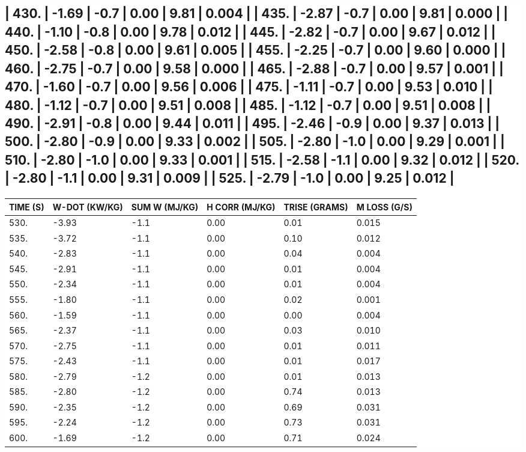 | 430. | -1.69 | -0.7 | 0.00 | 9.81 | 0.004 |
| 435. | -2.87 | -0.7 | 0.00 | 9.81 | 0.000 |
| 440. | -1.10 | -0.8 | 0.00 | 9.78 | 0.012 |
| 445. | -2.82 | -0.7 | 0.00 | 9.67 | 0.012 |
| 450. | -2.58 | -0.8 | 0.00 | 9.61 | 0.005 |
| 455. | -2.25 | -0.7 | 0.00 | 9.60 | 0.000 |
| 460. | -2.75 | -0.7 | 0.00 | 9.58 | 0.000 |
| 465. | -2.88 | -0.7 | 0.00 | 9.57 | 0.001 |
| 470. | -1.60 | -0.7 | 0.00 | 9.56 | 0.006 |
| 475. | -1.11 | -0.7 | 0.00 | 9.53 | 0.010 |
| 480. | -1.12 | -0.7 | 0.00 | 9.51 | 0.008 |
| 485. | -1.12 | -0.7 | 0.00 | 9.51 | 0.008 |
| 490. | -2.91 | -0.8 | 0.00 | 9.44 | 0.011 |
| 495. | -2.46 | -0.9 | 0.00 | 9.37 | 0.013 |
| 500. | -2.80 | -0.9 | 0.00 | 9.33 | 0.002 |
| 505. | -2.80 | -1.0 | 0.00 | 9.29 | 0.001 |
| 510. | -2.80 | -1.0 | 0.00 | 9.33 | 0.001 |
| 515. | -2.58 | -1.1 | 0.00 | 9.32 | 0.012 |
| 520. | -2.80 | -1.1 | 0.00 | 9.31 | 0.009 |
| 525. | -2.79 | -1.0 | 0.00 | 9.25 | 0.012 |
---
| TIME (S) | W-DOT (KW/KG) | SUM W (MJ/KG) | H CORR (MJ/KG) | TRISE (GRAMS) | M LOSS (G/S) |
|----------|--------------|---------------|----------------|----------------|---------------|
| 530. | -3.93 | -1.1 | 0.00 | 0.01 | 0.015 |
| 535. | -3.72 | -1.1 | 0.00 | 0.10 | 0.012 |
| 540. | -2.83 | -1.1 | 0.00 | 0.04 | 0.004 |
| 545. | -2.91 | -1.1 | 0.00 | 0.01 | 0.004 |
| 550. | -2.34 | -1.1 | 0.00 | 0.01 | 0.004 |
| 555. | -1.80 | -1.1 | 0.00 | 0.02 | 0.001 |
| 560. | -1.59 | -1.1 | 0.00 | 0.00 | 0.004 |
| 565. | -2.37 | -1.1 | 0.00 | 0.03 | 0.010 |
| 570. | -2.75 | -1.1 | 0.00 | 0.01 | 0.011 |
| 575. | -2.43 | -1.1 | 0.00 | 0.01 | 0.017 |
| 580. | -2.79 | -1.2 | 0.00 | 0.01 | 0.013 |
| 585. | -2.80 | -1.2 | 0.00 | 0.74 | 0.013 |
| 590. | -2.35 | -1.2 | 0.00 | 0.69 | 0.031 |
| 595. | -2.24 | -1.2 | 0.00 | 0.73 | 0.031 |
| 600. | -1.69 | -1.2 | 0.00 | 0.71 | 0.024 |